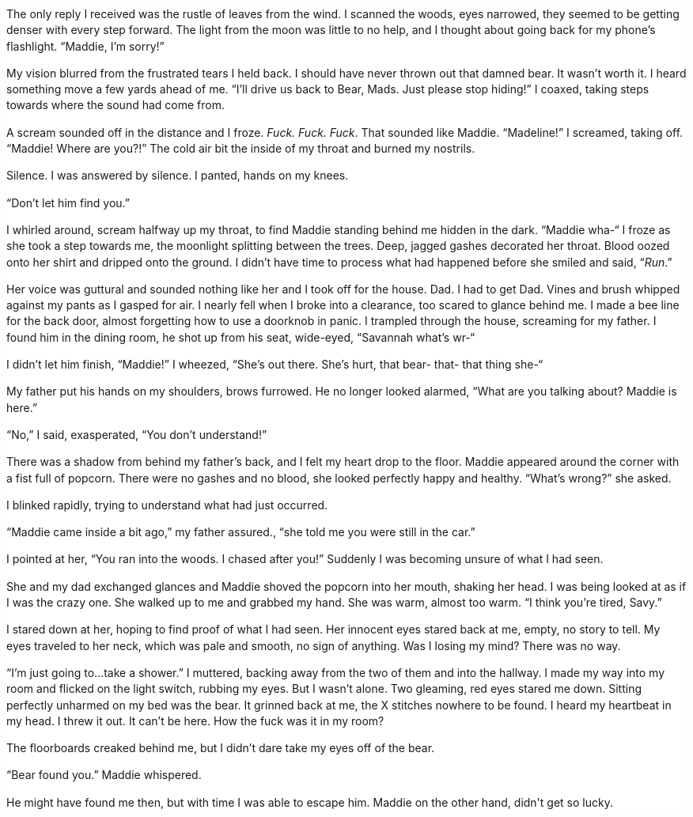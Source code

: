 The only reply I received was the rustle of leaves from the wind. I scanned the woods, eyes narrowed, they seemed to be getting denser with every step forward. The light from the moon was little to no help, and I thought about going back for my phone’s flashlight. “Maddie, I’m sorry!” 

My vision blurred from the frustrated tears I held back. I should have never thrown out that damned bear. It wasn’t worth it. I heard something move a few yards ahead of me. “I’ll drive us back to Bear, Mads. Just please stop hiding!” I coaxed, taking steps towards where the sound had come from. 

A scream sounded off in the distance and I froze. *Fuck. Fuck. Fuck*. That sounded like Maddie. “Madeline!” I screamed, taking off. “Maddie! Where are you?!” The cold air bit the inside of my throat and burned my nostrils. 

Silence. I was answered by silence. I panted, hands on my knees. 

“Don’t let him find you.”

I whirled around, scream halfway up my throat, to find Maddie standing behind me hidden in the dark. “Maddie wha-“ I froze as she took a step towards me, the moonlight splitting between the trees. Deep, jagged gashes decorated her throat. Blood oozed onto her shirt and dripped onto the ground. I didn’t have time to process what had happened before she smiled and said, “*Run*.”

Her voice was guttural and sounded nothing like her and I took off for the house. Dad. I had to get Dad. Vines and brush whipped against my pants as I gasped for air. I nearly fell when I broke into a clearance, too scared to glance behind me. I made a bee line for the back door, almost forgetting how to use a doorknob in panic. I trampled through the house, screaming for my father. I found him in the dining room, he shot up from his seat, wide-eyed, “Savannah what’s wr-“

I didn’t let him finish, “Maddie!” I wheezed, “She’s out there. She’s hurt, that bear- that- that thing she-“

My father put his hands on my shoulders, brows furrowed. He no longer looked alarmed, “What are you talking about? Maddie is here.”

“No,” I said, exasperated, “You don’t understand!”

There was a shadow from behind my father’s back, and I felt my heart drop to the floor. Maddie appeared around the corner with a fist full of popcorn. There were no gashes and no blood, she looked perfectly happy and healthy. “What’s wrong?” she asked.

I blinked rapidly, trying to understand what had just occurred.

“Maddie came inside a bit ago,” my father assured., “she told me you were still in the car.”

I pointed at her, “You ran into the woods. I chased after you!” Suddenly I was becoming unsure of what I had seen.

She and my dad exchanged glances and Maddie shoved the popcorn into her mouth, shaking her head. I was being looked at as if I was the crazy one. She walked up to me and grabbed my hand. She was warm, almost too warm. “I think you’re tired, Savy.”

I stared down at her, hoping to find proof of what I had seen. Her innocent eyes stared back at me, empty, no story to tell. My eyes traveled to her neck, which was pale and smooth, no sign of anything. Was I losing my mind? There was no way.

“I’m just going to…take a shower.” I muttered, backing away from the two of them and into the hallway. I made my way into my room and flicked on the light switch, rubbing my eyes. But I wasn’t alone. Two gleaming, red eyes stared me down. Sitting perfectly unharmed on my bed was the bear. It grinned back at me, the X stitches nowhere to be found. I heard my heartbeat in my head. I threw it out. It can’t be here. How the fuck was it in my room?

The floorboards creaked behind me, but I didn’t dare take my eyes off of the bear. 

“Bear found you.” Maddie whispered.

He might have found me then, but with time I was able to escape him. Maddie on the other hand, didn't get so lucky.